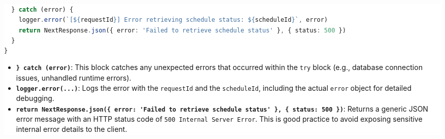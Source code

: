 ```typescript
  } catch (error) {
    logger.error(`[${requestId}] Error retrieving schedule status: ${scheduleId}`, error)
    return NextResponse.json({ error: 'Failed to retrieve schedule status' }, { status: 500 })
  }
}
```
*   **`} catch (error)`**: This block catches any unexpected errors that occurred within the `try` block (e.g., database connection issues, unhandled runtime errors).
*   **`logger.error(...)`**: Logs the error with the `requestId` and the `scheduleId`, including the actual `error` object for detailed debugging.
*   **`return NextResponse.json({ error: 'Failed to retrieve schedule status' }, { status: 500 })`**: Returns a generic JSON error message with an HTTP status code of `500 Internal Server Error`. This is good practice to avoid exposing sensitive internal error details to the client.